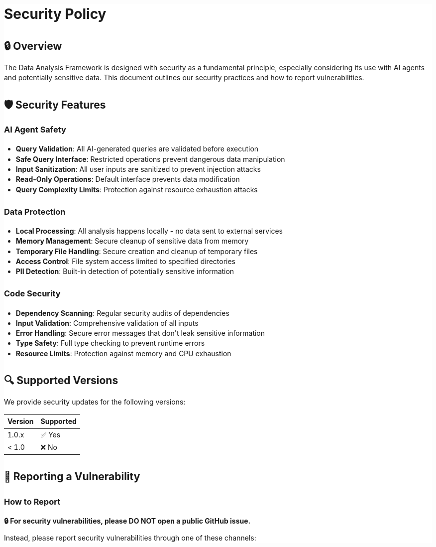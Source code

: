 # Security Policy

## 🔒 Overview

The Data Analysis Framework is designed with security as a fundamental principle, especially considering its use with AI agents and potentially sensitive data. This document outlines our security practices and how to report vulnerabilities.

## 🛡️ Security Features

### AI Agent Safety
- **Query Validation**: All AI-generated queries are validated before execution
- **Safe Query Interface**: Restricted operations prevent dangerous data manipulation
- **Input Sanitization**: All user inputs are sanitized to prevent injection attacks
- **Read-Only Operations**: Default interface prevents data modification
- **Query Complexity Limits**: Protection against resource exhaustion attacks

### Data Protection
- **Local Processing**: All analysis happens locally - no data sent to external services
- **Memory Management**: Secure cleanup of sensitive data from memory
- **Temporary File Handling**: Secure creation and cleanup of temporary files
- **Access Control**: File system access limited to specified directories
- **PII Detection**: Built-in detection of potentially sensitive information

### Code Security
- **Dependency Scanning**: Regular security audits of dependencies
- **Input Validation**: Comprehensive validation of all inputs
- **Error Handling**: Secure error messages that don't leak sensitive information
- **Type Safety**: Full type checking to prevent runtime errors
- **Resource Limits**: Protection against memory and CPU exhaustion

## 🔍 Supported Versions

We provide security updates for the following versions:

| Version | Supported          |
| ------- | ------------------ |
| 1.0.x   | ✅ Yes            |
| < 1.0   | ❌ No             |

## 🚨 Reporting a Vulnerability

### How to Report

**🔒 For security vulnerabilities, please DO NOT open a public GitHub issue.**

Instead, please report security vulnerabilities through one of these channels:
